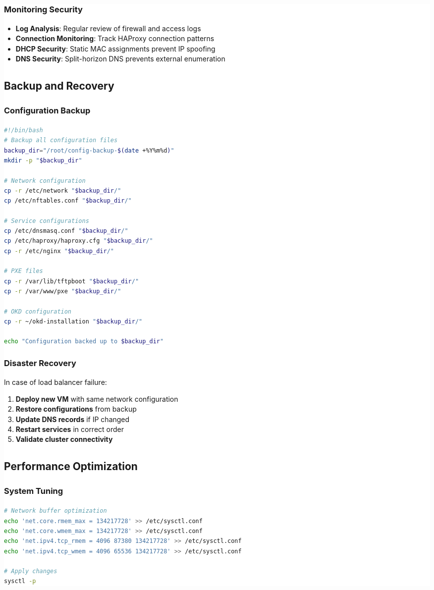 ### Monitoring Security
- **Log Analysis**: Regular review of firewall and access logs
- **Connection Monitoring**: Track HAProxy connection patterns
- **DHCP Security**: Static MAC assignments prevent IP spoofing
- **DNS Security**: Split-horizon DNS prevents external enumeration

## Backup and Recovery

### Configuration Backup
```bash
#!/bin/bash
# Backup all configuration files
backup_dir="/root/config-backup-$(date +%Y%m%d)"
mkdir -p "$backup_dir"

# Network configuration
cp -r /etc/network "$backup_dir/"
cp /etc/nftables.conf "$backup_dir/"

# Service configurations  
cp /etc/dnsmasq.conf "$backup_dir/"
cp /etc/haproxy/haproxy.cfg "$backup_dir/"
cp -r /etc/nginx "$backup_dir/"

# PXE files
cp -r /var/lib/tftpboot "$backup_dir/"
cp -r /var/www/pxe "$backup_dir/"

# OKD configuration
cp -r ~/okd-installation "$backup_dir/"

echo "Configuration backed up to $backup_dir"
```

### Disaster Recovery
In case of load balancer failure:
1. **Deploy new VM** with same network configuration
2. **Restore configurations** from backup
3. **Update DNS records** if IP changed
4. **Restart services** in correct order
5. **Validate cluster connectivity**

## Performance Optimization

### System Tuning
```bash
# Network buffer optimization
echo 'net.core.rmem_max = 134217728' >> /etc/sysctl.conf
echo 'net.core.wmem_max = 134217728' >> /etc/sysctl.conf
echo 'net.ipv4.tcp_rmem = 4096 87380 134217728' >> /etc/sysctl.conf
echo 'net.ipv4.tcp_wmem = 4096 65536 134217728' >> /etc/sysctl.conf

# Apply changes
sysctl -p
```
